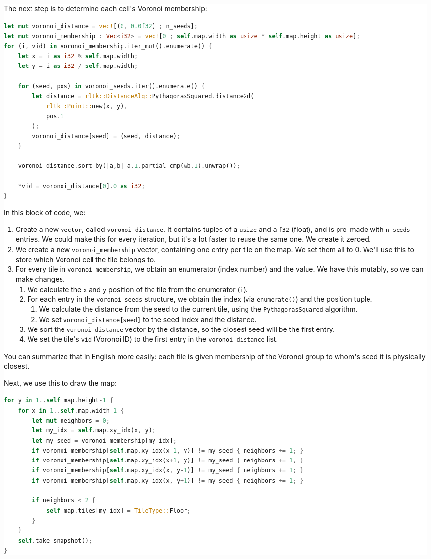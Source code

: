The next step is to determine each cell's Voronoi membership:

```rust
let mut voronoi_distance = vec![(0, 0.0f32) ; n_seeds];
let mut voronoi_membership : Vec<i32> = vec![0 ; self.map.width as usize * self.map.height as usize];
for (i, vid) in voronoi_membership.iter_mut().enumerate() {
    let x = i as i32 % self.map.width;
    let y = i as i32 / self.map.width;

    for (seed, pos) in voronoi_seeds.iter().enumerate() {
        let distance = rltk::DistanceAlg::PythagorasSquared.distance2d(
            rltk::Point::new(x, y), 
            pos.1
        );
        voronoi_distance[seed] = (seed, distance);
    }

    voronoi_distance.sort_by(|a,b| a.1.partial_cmp(&b.1).unwrap());

    *vid = voronoi_distance[0].0 as i32;
}
```

In this block of code, we:

1. Create a new `vector`, called `voronoi_distance`. It contains tuples of a `usize` and a `f32` (float), and is pre-made with `n_seeds` entries. We could make this for every iteration, but it's a lot faster to reuse the same one. We create it zeroed.
2. We create a new `voronoi_membership` vector, containing one entry per tile on the map. We set them all to 0. We'll use this to store which Voronoi cell the tile belongs to.
3. For every tile in `voronoi_membership`, we obtain an enumerator (index number) and the value. We have this mutably, so we can make changes.
    1. We calculate the `x` and `y` position of the tile from the enumerator (`i`).
    2. For each entry in the `voronoi_seeds` structure, we obtain the index (via `enumerate()`) and the position tuple.
        1. We calculate the distance from the seed to the current tile, using the `PythagorasSquared` algorithm.
        2. We set `voronoi_distance[seed]` to the seed index and the distance.
    3. We sort the `voronoi_distance` vector by the distance, so the closest seed will be the first entry.
    4. We set the tile's `vid` (Voronoi ID) to the first entry in the `voronoi_distance` list.

You can summarize that in English more easily: each tile is given membership of the Voronoi group to whom's seed it is physically closest.

Next, we use this to draw the map:

```rust
for y in 1..self.map.height-1 {
    for x in 1..self.map.width-1 {
        let mut neighbors = 0;
        let my_idx = self.map.xy_idx(x, y);
        let my_seed = voronoi_membership[my_idx];
        if voronoi_membership[self.map.xy_idx(x-1, y)] != my_seed { neighbors += 1; }
        if voronoi_membership[self.map.xy_idx(x+1, y)] != my_seed { neighbors += 1; }
        if voronoi_membership[self.map.xy_idx(x, y-1)] != my_seed { neighbors += 1; }
        if voronoi_membership[self.map.xy_idx(x, y+1)] != my_seed { neighbors += 1; }

        if neighbors < 2 {
            self.map.tiles[my_idx] = TileType::Floor;
        }
    }
    self.take_snapshot();
}  
```
